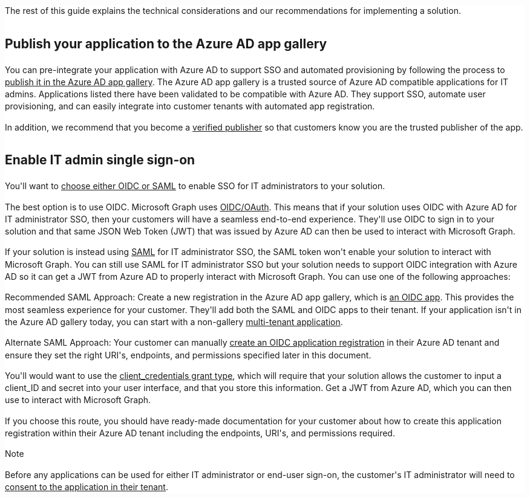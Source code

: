 The rest of this guide explains the technical considerations and our recommendations for implementing a solution.

## Publish your application to the Azure AD app gallery

You can pre-integrate your application with Azure AD to support SSO and automated provisioning by following the process to [publish it in the Azure AD app gallery](/azure/active-directory/develop/v2-howto-app-gallery-listing/). The Azure AD app gallery is a trusted source of Azure AD compatible applications for IT admins. Applications listed there have been validated to be compatible with Azure AD. They support SSO, automate user provisioning, and can easily integrate into customer tenants with automated app registration.

In addition, we recommend that you become a [verified publisher](/azure/active-directory/develop/publisher-verification-overview/) so that customers know you are the trusted publisher of the app.

## Enable IT admin single sign-on

You'll want to [choose either OIDC or SAML](/azure/active-directory/manage-apps/sso-options#choosing-a-single-sign-on-method/) to enable SSO for IT administrators to your solution.

The best option is to use OIDC. Microsoft Graph uses [OIDC/OAuth](/azure/active-directory/develop/v2-protocols-oidc/). This means that if your solution uses OIDC with Azure AD for IT administrator SSO, then your customers will have a seamless end-to-end experience. They'll use OIDC to sign in to your solution and that same JSON Web Token (JWT) that was issued by Azure AD can then be used to interact with Microsoft Graph.

If your solution is instead using [SAML](/azure/active-directory/manage-apps/configure-saml-single-sign-on/) for IT administrator SSO, the SAML token won't enable your solution to interact with Microsoft Graph. You can still use SAML for IT administrator SSO but your solution needs to support OIDC integration with Azure AD so it can get a JWT from Azure AD to properly interact with Microsoft Graph. You can use one of the following approaches:

Recommended SAML Approach: Create a new  registration in the Azure AD app gallery, which is [an OIDC app](/azure/active-directory/saas-apps/openidoauth-tutorial/). This provides the most seamless experience for your customer. They'll add both the SAML and OIDC apps to their tenant. If your application isn't in the Azure AD gallery today, you can start with a non-gallery [multi-tenant application](/azure/active-directory/develop/howto-convert-app-to-be-multi-tenant/).

Alternate SAML Approach: Your customer can manually [create an OIDC application registration](/azure/active-directory/saas-apps/openidoauth-tutorial/) in their Azure AD tenant and ensure they set the right URI's, endpoints, and permissions specified later in this document.

You'll would want to use the [client_credentials grant type](/azure/active-directory/develop/v2-oauth2-client-creds-grant-flow#get-a-token/), which will require that your solution allows the customer to input a client_ID and secret into your user interface, and that you store this information. Get a JWT from Azure AD, which you can then use to interact with Microsoft Graph.

If you choose this route, you should have ready-made documentation for your customer about how to create this application registration within their Azure AD tenant including the endpoints, URI's, and permissions required.

> [!NOTE]
> Before any applications can be used for either IT administrator or end-user sign-on, the customer's IT administrator will need to [consent to the application in their tenant](/azure/active-directory/manage-apps/grant-admin-consent/).
